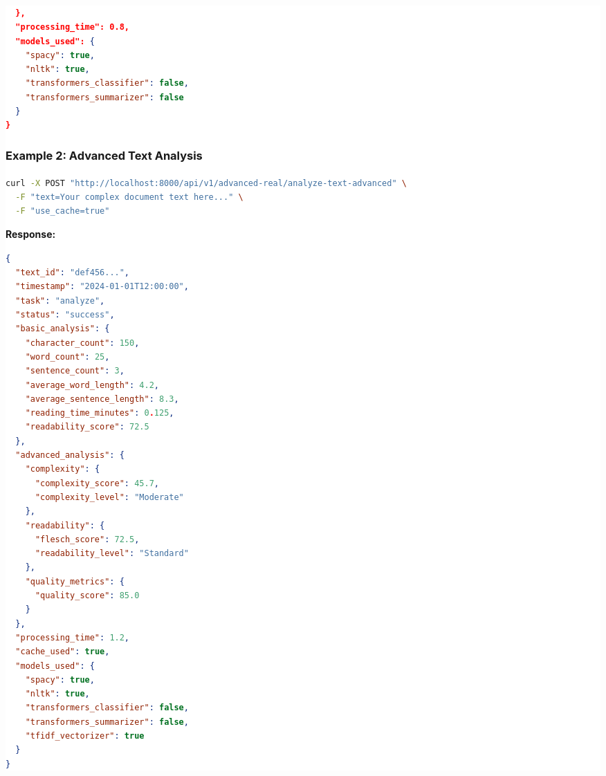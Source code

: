 ```json
  },
  "processing_time": 0.8,
  "models_used": {
    "spacy": true,
    "nltk": true,
    "transformers_classifier": false,
    "transformers_summarizer": false
  }
}
```

### Example 2: Advanced Text Analysis
```bash
curl -X POST "http://localhost:8000/api/v1/advanced-real/analyze-text-advanced" \
  -F "text=Your complex document text here..." \
  -F "use_cache=true"
```

**Response:**
```json
{
  "text_id": "def456...",
  "timestamp": "2024-01-01T12:00:00",
  "task": "analyze",
  "status": "success",
  "basic_analysis": {
    "character_count": 150,
    "word_count": 25,
    "sentence_count": 3,
    "average_word_length": 4.2,
    "average_sentence_length": 8.3,
    "reading_time_minutes": 0.125,
    "readability_score": 72.5
  },
  "advanced_analysis": {
    "complexity": {
      "complexity_score": 45.7,
      "complexity_level": "Moderate"
    },
    "readability": {
      "flesch_score": 72.5,
      "readability_level": "Standard"
    },
    "quality_metrics": {
      "quality_score": 85.0
    }
  },
  "processing_time": 1.2,
  "cache_used": true,
  "models_used": {
    "spacy": true,
    "nltk": true,
    "transformers_classifier": false,
    "transformers_summarizer": false,
    "tfidf_vectorizer": true
  }
}
```
